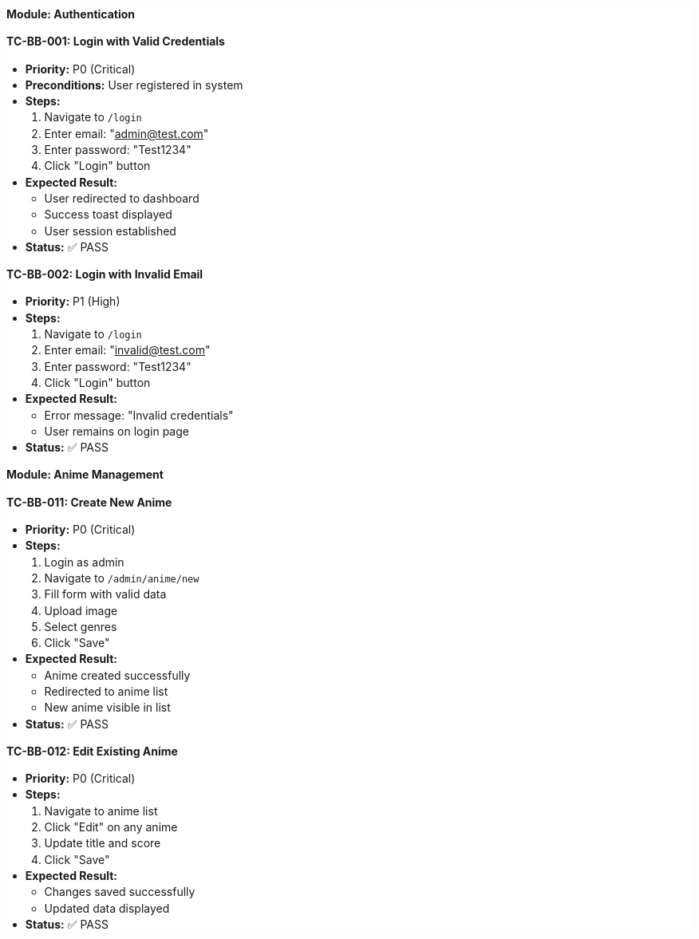 **Module: Authentication**

**TC-BB-001: Login with Valid Credentials**
- **Priority:** P0 (Critical)
- **Preconditions:** User registered in system
- **Steps:**
  1. Navigate to `/login`
  2. Enter email: "admin@test.com"
  3. Enter password: "Test1234"
  4. Click "Login" button
- **Expected Result:**
  - User redirected to dashboard
  - Success toast displayed
  - User session established
- **Status:** ✅ PASS

**TC-BB-002: Login with Invalid Email**
- **Priority:** P1 (High)
- **Steps:**
  1. Navigate to `/login`
  2. Enter email: "invalid@test.com"
  3. Enter password: "Test1234"
  4. Click "Login" button
- **Expected Result:**
  - Error message: "Invalid credentials"
  - User remains on login page
- **Status:** ✅ PASS

**Module: Anime Management**

**TC-BB-011: Create New Anime**
- **Priority:** P0 (Critical)
- **Steps:**
  1. Login as admin
  2. Navigate to `/admin/anime/new`
  3. Fill form with valid data
  4. Upload image
  5. Select genres
  6. Click "Save"
- **Expected Result:**
  - Anime created successfully
  - Redirected to anime list
  - New anime visible in list
- **Status:** ✅ PASS

**TC-BB-012: Edit Existing Anime**
- **Priority:** P0 (Critical)
- **Steps:**
  1. Navigate to anime list
  2. Click "Edit" on any anime
  3. Update title and score
  4. Click "Save"
- **Expected Result:**
  - Changes saved successfully
  - Updated data displayed
- **Status:** ✅ PASS
